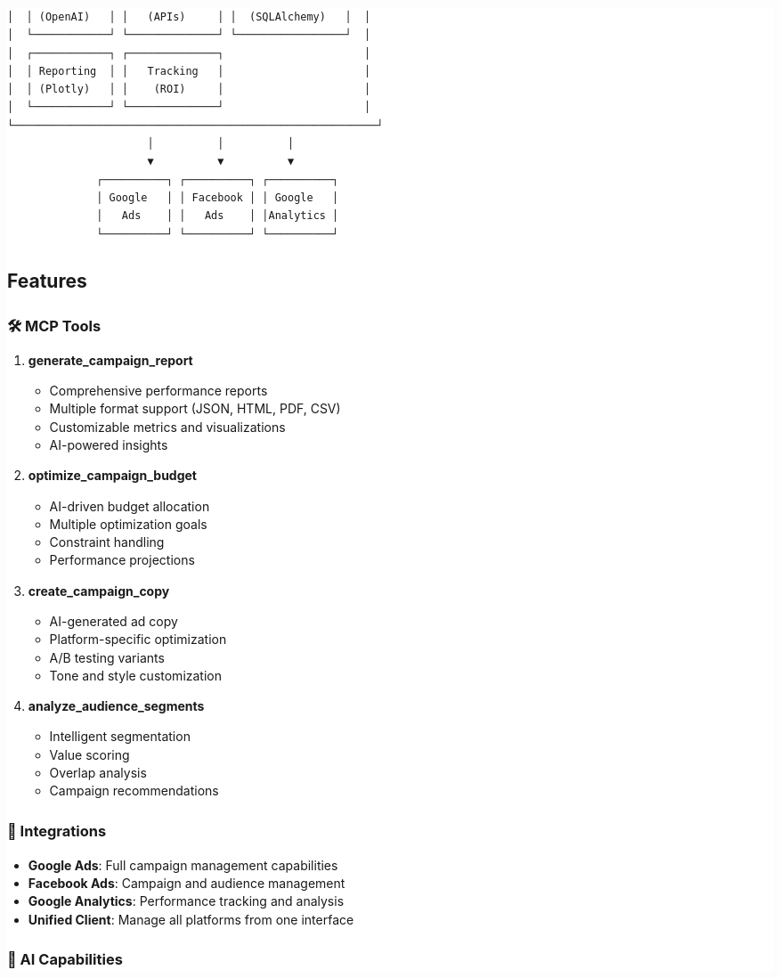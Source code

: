 ```
│  │ (OpenAI)   │ │   (APIs)     │ │  (SQLAlchemy)   │  │
│  └────────────┘ └──────────────┘ └─────────────────┘  │
│  ┌────────────┐ ┌──────────────┐                      │
│  │ Reporting  │ │   Tracking   │                      │
│  │ (Plotly)   │ │    (ROI)     │                      │
│  └────────────┘ └──────────────┘                      │
└─────────────────────────────────────────────────────────┘
                      │          │          │
                      ▼          ▼          ▼
              ┌──────────┐ ┌──────────┐ ┌──────────┐
              │ Google   │ │ Facebook │ │ Google   │
              │   Ads    │ │   Ads    │ │Analytics │
              └──────────┘ └──────────┘ └──────────┘
```

## Features

### 🛠️ MCP Tools

1. **generate_campaign_report**
   - Comprehensive performance reports
   - Multiple format support (JSON, HTML, PDF, CSV)
   - Customizable metrics and visualizations
   - AI-powered insights

2. **optimize_campaign_budget**
   - AI-driven budget allocation
   - Multiple optimization goals
   - Constraint handling
   - Performance projections

3. **create_campaign_copy**
   - AI-generated ad copy
   - Platform-specific optimization
   - A/B testing variants
   - Tone and style customization

4. **analyze_audience_segments**
   - Intelligent segmentation
   - Value scoring
   - Overlap analysis
   - Campaign recommendations

### 🔌 Integrations

- **Google Ads**: Full campaign management capabilities
- **Facebook Ads**: Campaign and audience management
- **Google Analytics**: Performance tracking and analysis
- **Unified Client**: Manage all platforms from one interface

### 🤖 AI Capabilities
